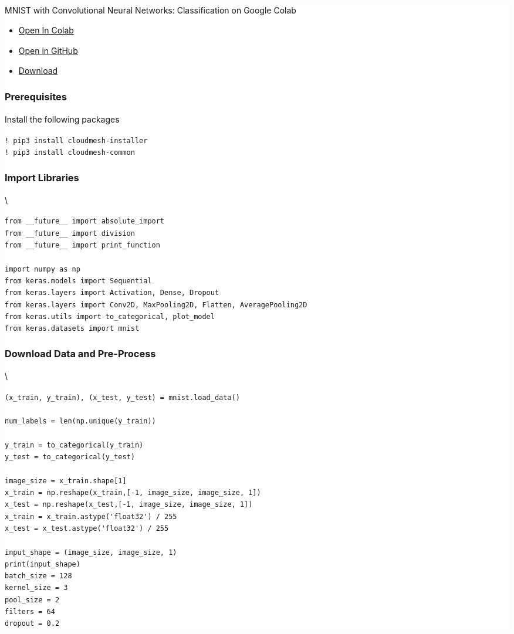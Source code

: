 
MNIST with Convolutional Neural Networks: Classification on Google Colab



* [Open In Colab](https://colab.research.google.com/github/cybertraining-dsc/cybertraining-dsc.github.io/blob/master/content/en/modules/notebooks/mnist_cnn.ipynb)

* [Open in GitHub](https://github.com/cybertraining-dsc/cybertraining-dsc.github.io/blob/master/content/en/modules/notebooks/mnist_cnn.ipynb)

* [Download](https://raw.githubusercontent.com/cybertraining-dsc/cybertraining-dsc.github.io/master/content/en/modules/notebooks/mnist_cnn.ipynb)


### Prerequisites 

Install the following packages


```
! pip3 install cloudmesh-installer
! pip3 install cloudmesh-common
```


### Import Libraries 

\

```
from __future__ import absolute_import
from __future__ import division
from __future__ import print_function

import numpy as np
from keras.models import Sequential
from keras.layers import Activation, Dense, Dropout
from keras.layers import Conv2D, MaxPooling2D, Flatten, AveragePooling2D
from keras.utils import to_categorical, plot_model
from keras.datasets import mnist
```


### Download Data and Pre-Process 

\

```
(x_train, y_train), (x_test, y_test) = mnist.load_data()

num_labels = len(np.unique(y_train))

y_train = to_categorical(y_train)
y_test = to_categorical(y_test)

image_size = x_train.shape[1]
x_train = np.reshape(x_train,[-1, image_size, image_size, 1])
x_test = np.reshape(x_test,[-1, image_size, image_size, 1])
x_train = x_train.astype('float32') / 255
x_test = x_test.astype('float32') / 255

input_shape = (image_size, image_size, 1)
print(input_shape)
batch_size = 128
kernel_size = 3
pool_size = 2
filters = 64
dropout = 0.2
```
